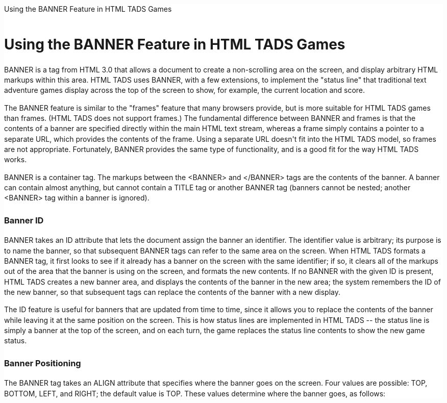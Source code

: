 Using the BANNER Feature in HTML TADS Games

# Using the BANNER Feature in HTML TADS Games

BANNER is a tag from HTML 3.0 that allows a document to create a
non-scrolling area on the screen, and display arbitrary HTML markups
within this area. HTML TADS uses BANNER, with a few extensions, to
implement the "status line" that traditional text adventure games
display across the top of the screen to show, for example, the current
location and score.

The BANNER feature is similar to the "frames" feature that many browsers
provide, but is more suitable for HTML TADS games than frames. (HTML
TADS does not support frames.) The fundamental difference between BANNER
and frames is that the contents of a banner are specified directly
within the main HTML text stream, whereas a frame simply contains a
pointer to a separate URL, which provides the contents of the frame.
Using a separate URL doesn't fit into the HTML TADS model, so frames are
not appropriate. Fortunately, BANNER provides the same type of
functionality, and is a good fit for the way HTML TADS works.

BANNER is a container tag. The markups between the \<BANNER\> and
\</BANNER\> tags are the contents of the banner. A banner can contain
almost anything, but cannot contain a TITLE tag or another BANNER tag
(banners cannot be nested; another \<BANNER\> tag within a banner is
ignored).

### Banner ID

BANNER takes an ID attribute that lets the document assign the banner an
identifier. The identifier value is arbitrary; its purpose is to name
the banner, so that subsequent BANNER tags can refer to the same area on
the screen. When HTML TADS formats a BANNER tag, it first looks to see
if it already has a banner on the screen with the same identifier; if
so, it clears all of the markups out of the area that the banner is
using on the screen, and formats the new contents. If no BANNER with the
given ID is present, HTML TADS creates a new banner area, and displays
the contents of the banner in the new area; the system remembers the ID
of the new banner, so that subsequent tags can replace the contents of
the banner with a new display.

The ID feature is useful for banners that are updated from time to time,
since it allows you to replace the contents of the banner while leaving
it at the same position on the screen. This is how status lines are
implemented in HTML TADS -- the status line is simply a banner at the
top of the screen, and on each turn, the game replaces the status line
contents to show the new game status.

### Banner Positioning

The BANNER tag takes an ALIGN attribute that specifies where the banner
goes on the screen. Four values are possible: TOP, BOTTOM, LEFT, and
RIGHT; the default value is TOP. These values determine where the banner
goes, as follows:
